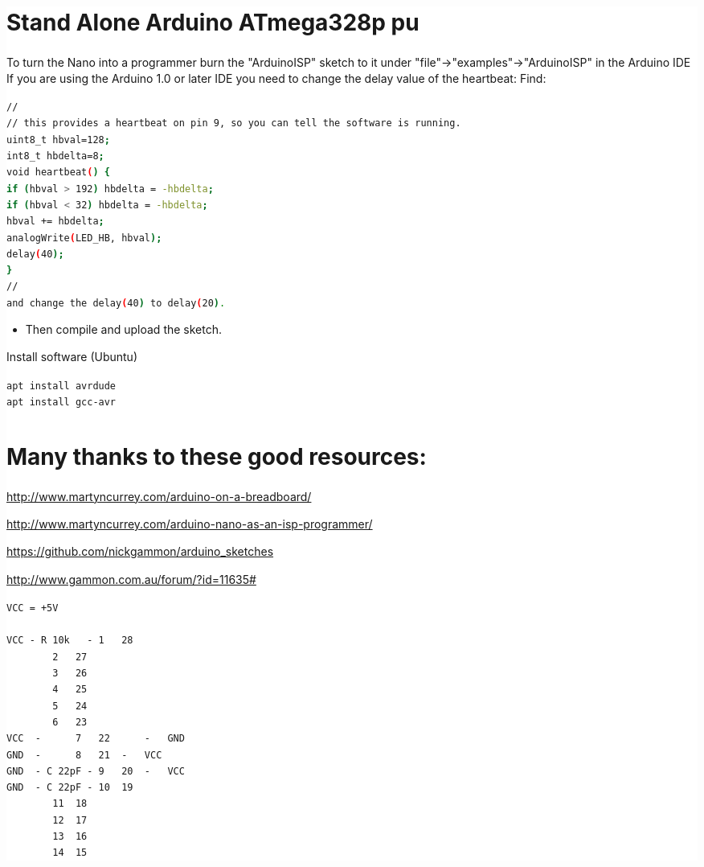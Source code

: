 # Stand Alone Arduino ATmega328p pu

To turn the Nano into a programmer burn the "ArduinoISP" sketch to it under "file"->"examples"->"ArduinoISP" in the Arduino IDE
If you are using the Arduino 1.0 or later IDE you need to change the delay value of the heartbeat:
Find:
```bash
//
// this provides a heartbeat on pin 9, so you can tell the software is running.
uint8_t hbval=128;
int8_t hbdelta=8;
void heartbeat() {
if (hbval > 192) hbdelta = -hbdelta;
if (hbval < 32) hbdelta = -hbdelta;
hbval += hbdelta;
analogWrite(LED_HB, hbval);
delay(40);
}
//
and change the delay(40) to delay(20).
```
* Then compile and upload the sketch.

Install software (Ubuntu)
```bash
apt install avrdude
apt install gcc-avr
```

# Many thanks to these good resources:

http://www.martyncurrey.com/arduino-on-a-breadboard/

http://www.martyncurrey.com/arduino-nano-as-an-isp-programmer/

https://github.com/nickgammon/arduino_sketches

http://www.gammon.com.au/forum/?id=11635#

```txt
VCC = +5V

VCC - R 10k   -	1	28
		2	27
		3	26
		4	25
		5	24
		6	23
VCC  - 		7	22   	- 	GND
GND  -		8	21	-	VCC
GND  - C 22pF -	9	20	-	VCC
GND  - C 22pF -	10	19
		11	18
		12	17
		13	16
		14	15
```
